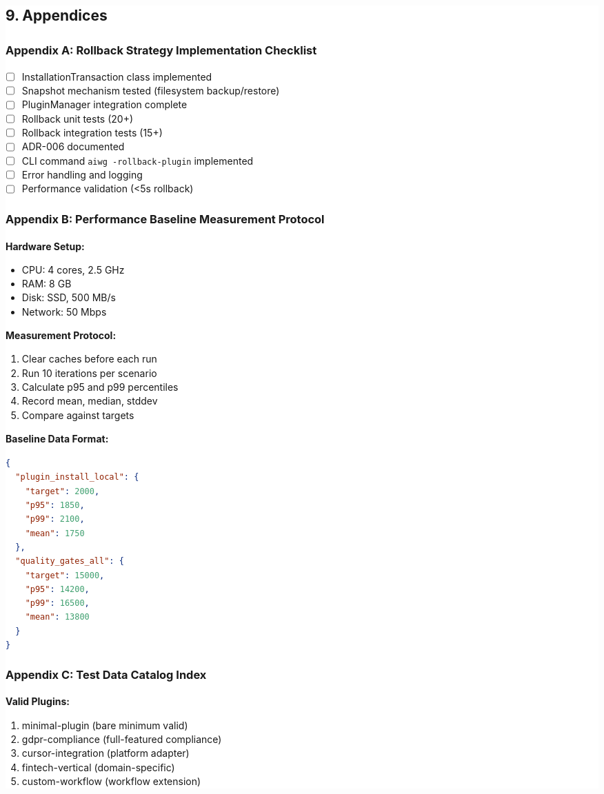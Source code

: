 
## 9. Appendices

### Appendix A: Rollback Strategy Implementation Checklist

- [ ] InstallationTransaction class implemented
- [ ] Snapshot mechanism tested (filesystem backup/restore)
- [ ] PluginManager integration complete
- [ ] Rollback unit tests (20+)
- [ ] Rollback integration tests (15+)
- [ ] ADR-006 documented
- [ ] CLI command `aiwg -rollback-plugin` implemented
- [ ] Error handling and logging
- [ ] Performance validation (<5s rollback)

### Appendix B: Performance Baseline Measurement Protocol

**Hardware Setup:**
- CPU: 4 cores, 2.5 GHz
- RAM: 8 GB
- Disk: SSD, 500 MB/s
- Network: 50 Mbps

**Measurement Protocol:**
1. Clear caches before each run
2. Run 10 iterations per scenario
3. Calculate p95 and p99 percentiles
4. Record mean, median, stddev
5. Compare against targets

**Baseline Data Format:**
```json
{
  "plugin_install_local": {
    "target": 2000,
    "p95": 1850,
    "p99": 2100,
    "mean": 1750
  },
  "quality_gates_all": {
    "target": 15000,
    "p95": 14200,
    "p99": 16500,
    "mean": 13800
  }
}
```

### Appendix C: Test Data Catalog Index

**Valid Plugins:**
1. minimal-plugin (bare minimum valid)
2. gdpr-compliance (full-featured compliance)
3. cursor-integration (platform adapter)
4. fintech-vertical (domain-specific)
5. custom-workflow (workflow extension)
